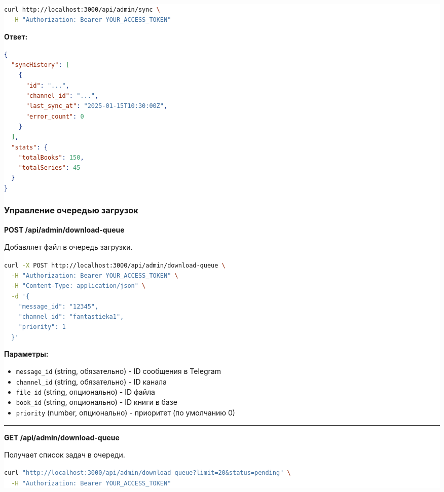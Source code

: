 ```bash
curl http://localhost:3000/api/admin/sync \
  -H "Authorization: Bearer YOUR_ACCESS_TOKEN"
```

**Ответ:**
```json
{
  "syncHistory": [
    {
      "id": "...",
      "channel_id": "...",
      "last_sync_at": "2025-01-15T10:30:00Z",
      "error_count": 0
    }
  ],
  "stats": {
    "totalBooks": 150,
    "totalSeries": 45
  }
}
```

### Управление очередью загрузок

**POST /api/admin/download-queue**

Добавляет файл в очередь загрузки.

```bash
curl -X POST http://localhost:3000/api/admin/download-queue \
  -H "Authorization: Bearer YOUR_ACCESS_TOKEN" \
  -H "Content-Type: application/json" \
  -d '{
    "message_id": "12345",
    "channel_id": "fantastieka1",
    "priority": 1
  }'
```

**Параметры:**
- `message_id` (string, обязательно) - ID сообщения в Telegram
- `channel_id` (string, обязательно) - ID канала
- `file_id` (string, опционально) - ID файла
- `book_id` (string, опционально) - ID книги в базе
- `priority` (number, опционально) - приоритет (по умолчанию 0)

---

**GET /api/admin/download-queue**

Получает список задач в очереди.

```bash
curl "http://localhost:3000/api/admin/download-queue?limit=20&status=pending" \
  -H "Authorization: Bearer YOUR_ACCESS_TOKEN"
```
